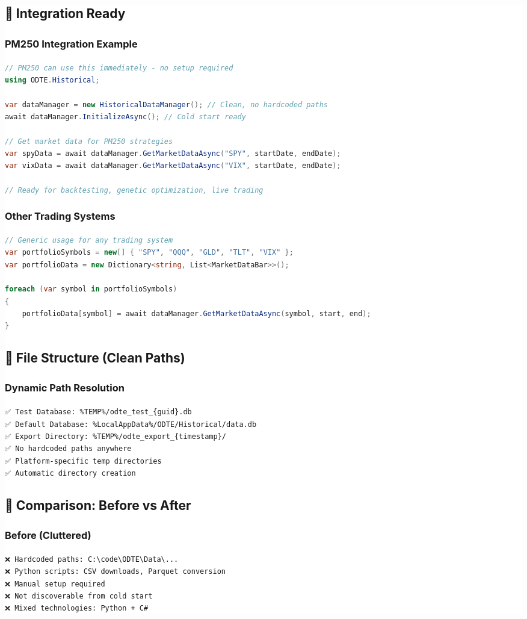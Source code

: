 ## 🔗 **Integration Ready**

### PM250 Integration Example
```csharp
// PM250 can use this immediately - no setup required
using ODTE.Historical;

var dataManager = new HistoricalDataManager(); // Clean, no hardcoded paths
await dataManager.InitializeAsync(); // Cold start ready

// Get market data for PM250 strategies
var spyData = await dataManager.GetMarketDataAsync("SPY", startDate, endDate);
var vixData = await dataManager.GetMarketDataAsync("VIX", startDate, endDate);

// Ready for backtesting, genetic optimization, live trading
```

### Other Trading Systems
```csharp
// Generic usage for any trading system
var portfolioSymbols = new[] { "SPY", "QQQ", "GLD", "TLT", "VIX" };
var portfolioData = new Dictionary<string, List<MarketDataBar>>();

foreach (var symbol in portfolioSymbols)
{
    portfolioData[symbol] = await dataManager.GetMarketDataAsync(symbol, start, end);
}
```

## 📁 **File Structure (Clean Paths)**

### Dynamic Path Resolution
```
✅ Test Database: %TEMP%/odte_test_{guid}.db
✅ Default Database: %LocalAppData%/ODTE/Historical/data.db  
✅ Export Directory: %TEMP%/odte_export_{timestamp}/
✅ No hardcoded paths anywhere
✅ Platform-specific temp directories
✅ Automatic directory creation
```

## 🎯 **Comparison: Before vs After**

### Before (Cluttered)
```
❌ Hardcoded paths: C:\code\ODTE\Data\...
❌ Python scripts: CSV downloads, Parquet conversion
❌ Manual setup required
❌ Not discoverable from cold start
❌ Mixed technologies: Python + C#
```
